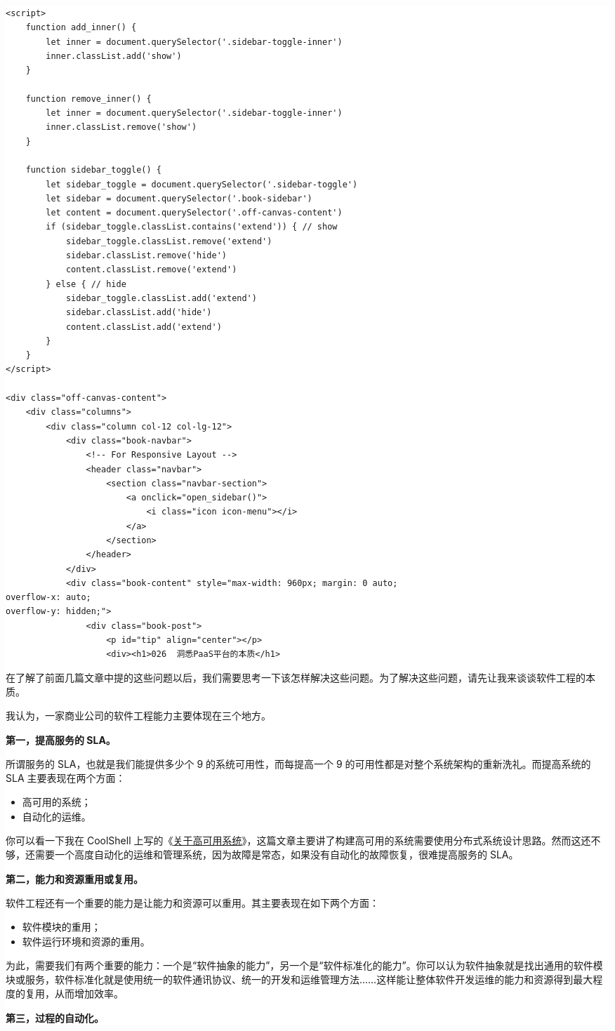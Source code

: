     <script>
        function add_inner() {
            let inner = document.querySelector('.sidebar-toggle-inner')
            inner.classList.add('show')
        }

        function remove_inner() {
            let inner = document.querySelector('.sidebar-toggle-inner')
            inner.classList.remove('show')
        }

        function sidebar_toggle() {
            let sidebar_toggle = document.querySelector('.sidebar-toggle')
            let sidebar = document.querySelector('.book-sidebar')
            let content = document.querySelector('.off-canvas-content')
            if (sidebar_toggle.classList.contains('extend')) { // show
                sidebar_toggle.classList.remove('extend')
                sidebar.classList.remove('hide')
                content.classList.remove('extend')
            } else { // hide
                sidebar_toggle.classList.add('extend')
                sidebar.classList.add('hide')
                content.classList.add('extend')
            }
        }
    </script>

    <div class="off-canvas-content">
        <div class="columns">
            <div class="column col-12 col-lg-12">
                <div class="book-navbar">
                    <!-- For Responsive Layout -->
                    <header class="navbar">
                        <section class="navbar-section">
                            <a onclick="open_sidebar()">
                                <i class="icon icon-menu"></i>
                            </a>
                        </section>
                    </header>
                </div>
                <div class="book-content" style="max-width: 960px; margin: 0 auto;
    overflow-x: auto;
    overflow-y: hidden;">
                    <div class="book-post">
                        <p id="tip" align="center"></p>
                        <div><h1>026  洞悉PaaS平台的本质</h1>
<p>在了解了前面几篇文章中提的这些问题以后，我们需要思考一下该怎样解决这些问题。为了解决这些问题，请先让我来谈谈软件工程的本质。</p>
<p>我认为，一家商业公司的软件工程能力主要体现在三个地方。</p>
<p><strong>第一，提高服务的 SLA。</strong></p>
<p>所谓服务的 SLA，也就是我们能提供多少个 9 的系统可用性，而每提高一个 9 的可用性都是对整个系统架构的重新洗礼。而提高系统的 SLA 主要表现在两个方面：</p>
<ul>
<li>高可用的系统；</li>
<li>自动化的运维。</li>
</ul>
<p>你可以看一下我在 CoolShell 上写的《<a href="https://coolshell.cn/articles/17459.html">关于高可用系统</a>》，这篇文章主要讲了构建高可用的系统需要使用分布式系统设计思路。然而这还不够，还需要一个高度自动化的运维和管理系统，因为故障是常态，如果没有自动化的故障恢复，很难提高服务的 SLA。</p>
<p><strong>第二，能力和资源重用或复用。</strong></p>
<p>软件工程还有一个重要的能力是让能力和资源可以重用。其主要表现在如下两个方面：</p>
<ul>
<li>软件模块的重用；</li>
<li>软件运行环境和资源的重用。</li>
</ul>
<p>为此，需要我们有两个重要的能力：一个是“软件抽象的能力”，另一个是“软件标准化的能力”。你可以认为软件抽象就是找出通用的软件模块或服务，软件标准化就是使用统一的软件通讯协议、统一的开发和运维管理方法……这样能让整体软件开发运维的能力和资源得到最大程度的复用，从而增加效率。</p>
<p><strong>第三，过程的自动化。</strong></p>